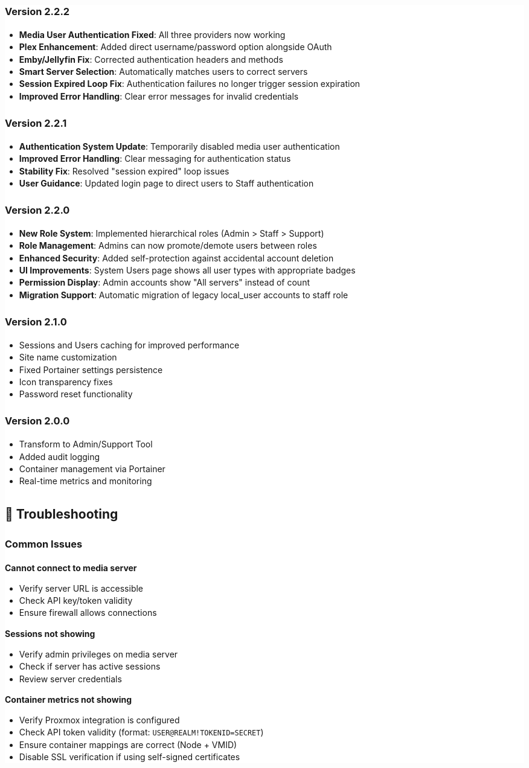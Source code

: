 ### Version 2.2.2
- **Media User Authentication Fixed**: All three providers now working
- **Plex Enhancement**: Added direct username/password option alongside OAuth
- **Emby/Jellyfin Fix**: Corrected authentication headers and methods
- **Smart Server Selection**: Automatically matches users to correct servers
- **Session Expired Loop Fix**: Authentication failures no longer trigger session expiration
- **Improved Error Handling**: Clear error messages for invalid credentials

### Version 2.2.1
- **Authentication System Update**: Temporarily disabled media user authentication
- **Improved Error Handling**: Clear messaging for authentication status
- **Stability Fix**: Resolved "session expired" loop issues
- **User Guidance**: Updated login page to direct users to Staff authentication

### Version 2.2.0
- **New Role System**: Implemented hierarchical roles (Admin > Staff > Support)
- **Role Management**: Admins can now promote/demote users between roles
- **Enhanced Security**: Added self-protection against accidental account deletion
- **UI Improvements**: System Users page shows all user types with appropriate badges
- **Permission Display**: Admin accounts show "All servers" instead of count
- **Migration Support**: Automatic migration of legacy local_user accounts to staff role

### Version 2.1.0
- Sessions and Users caching for improved performance
- Site name customization
- Fixed Portainer settings persistence
- Icon transparency fixes
- Password reset functionality

### Version 2.0.0
- Transform to Admin/Support Tool
- Added audit logging
- Container management via Portainer
- Real-time metrics and monitoring

## 🐛 Troubleshooting

### Common Issues

**Cannot connect to media server**
- Verify server URL is accessible
- Check API key/token validity
- Ensure firewall allows connections

**Sessions not showing**
- Verify admin privileges on media server
- Check if server has active sessions
- Review server credentials

**Container metrics not showing**
- Verify Proxmox integration is configured
- Check API token validity (format: `USER@REALM!TOKENID=SECRET`)
- Ensure container mappings are correct (Node + VMID)
- Disable SSL verification if using self-signed certificates

